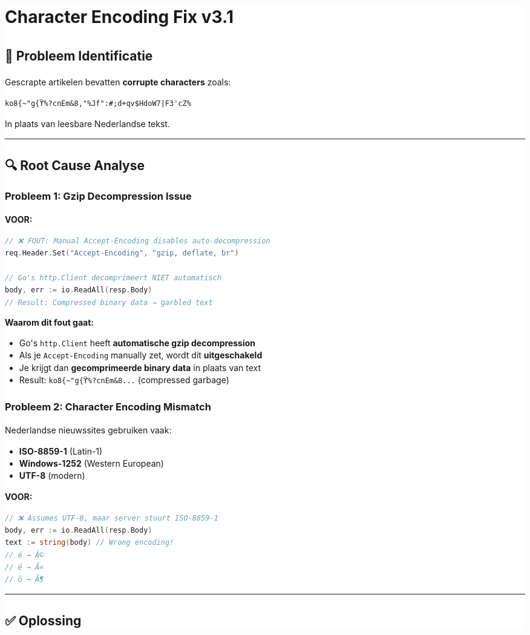 # Character Encoding Fix v3.1

## 🐛 Probleem Identificatie

Gescrapte artikelen bevatten **corrupte characters** zoals:
```
ko8{~"g{ϔ%?cnEm&8,"%Jf":#;d+qv$HdoW7|F3'cZ%
```

In plaats van leesbare Nederlandse tekst.

---

## 🔍 Root Cause Analyse

### Probleem 1: Gzip Decompression Issue

**VOOR:**
```go
// ❌ FOUT: Manual Accept-Encoding disables auto-decompression
req.Header.Set("Accept-Encoding", "gzip, deflate, br")

// Go's http.Client decomprimeert NIET automatisch
body, err := io.ReadAll(resp.Body)
// Result: Compressed binary data → garbled text
```

**Waarom dit fout gaat:**
- Go's `http.Client` heeft **automatische gzip decompression**
- Als je `Accept-Encoding` manually zet, wordt dit **uitgeschakeld**
- Je krijgt dan **gecomprimeerde binary data** in plaats van text
- Result: `ko8{~"g{ϔ%?cnEm&8...` (compressed garbage)

### Probleem 2: Character Encoding Mismatch

Nederlandse nieuwssites gebruiken vaak:
- **ISO-8859-1** (Latin-1)
- **Windows-1252** (Western European)
- **UTF-8** (modern)

**VOOR:**
```go
// ❌ Assumes UTF-8, maar server stuurt ISO-8859-1
body, err := io.ReadAll(resp.Body)
text := string(body) // Wrong encoding!
// é → Ã©
// ë → Ã«
// ö → Ã¶
```

---

## ✅ Oplossing
